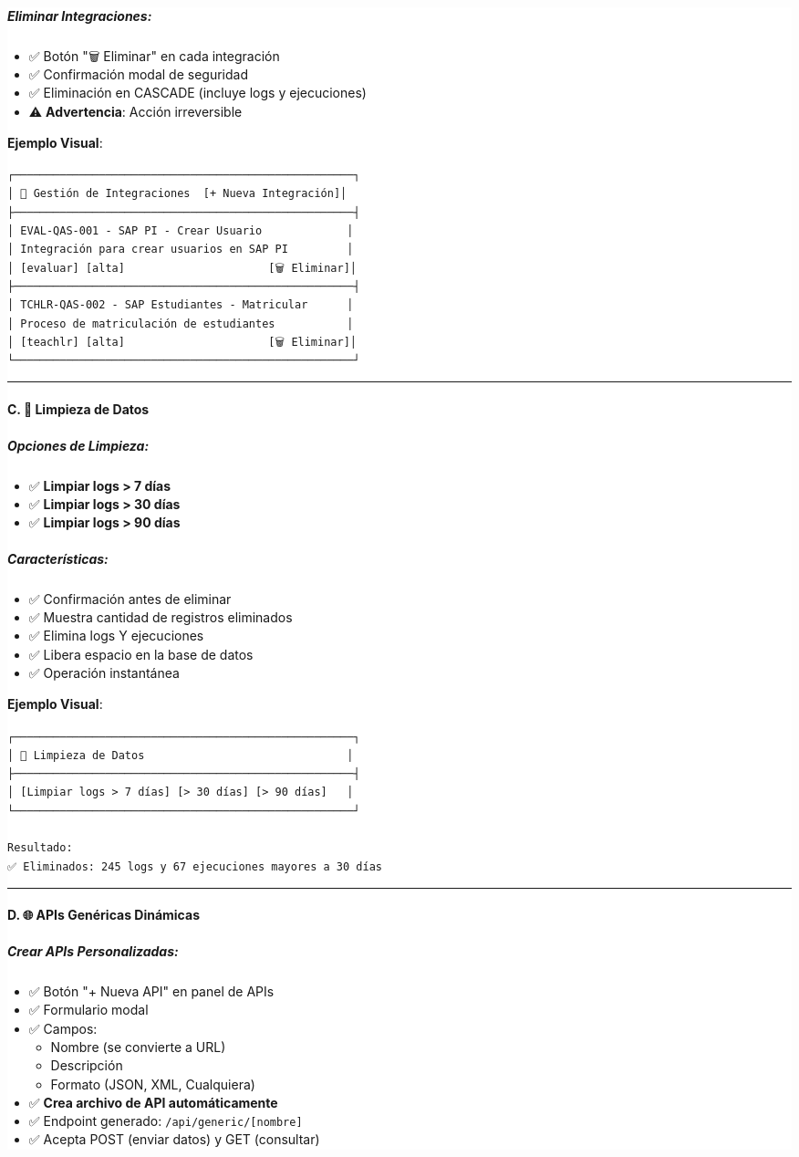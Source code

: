 ##### Eliminar Integraciones:
- ✅ Botón "🗑️ Eliminar" en cada integración
- ✅ Confirmación modal de seguridad
- ✅ Eliminación en CASCADE (incluye logs y ejecuciones)
- ⚠️ **Advertencia**: Acción irreversible

**Ejemplo Visual**:
```
┌────────────────────────────────────────────────────┐
│ 🔗 Gestión de Integraciones  [+ Nueva Integración]│
├────────────────────────────────────────────────────┤
│ EVAL-QAS-001 - SAP PI - Crear Usuario             │
│ Integración para crear usuarios en SAP PI         │
│ [evaluar] [alta]                      [🗑️ Eliminar]│
├────────────────────────────────────────────────────┤
│ TCHLR-QAS-002 - SAP Estudiantes - Matricular      │
│ Proceso de matriculación de estudiantes           │
│ [teachlr] [alta]                      [🗑️ Eliminar]│
└────────────────────────────────────────────────────┘
```

---

#### C. 🧹 **Limpieza de Datos**

##### Opciones de Limpieza:
- ✅ **Limpiar logs > 7 días**
- ✅ **Limpiar logs > 30 días**
- ✅ **Limpiar logs > 90 días**

##### Características:
- ✅ Confirmación antes de eliminar
- ✅ Muestra cantidad de registros eliminados
- ✅ Elimina logs Y ejecuciones
- ✅ Libera espacio en la base de datos
- ✅ Operación instantánea

**Ejemplo Visual**:
```
┌────────────────────────────────────────────────────┐
│ 🧹 Limpieza de Datos                               │
├────────────────────────────────────────────────────┤
│ [Limpiar logs > 7 días] [> 30 días] [> 90 días]   │
└────────────────────────────────────────────────────┘

Resultado:
✅ Eliminados: 245 logs y 67 ejecuciones mayores a 30 días
```

---

#### D. 🌐 **APIs Genéricas Dinámicas**

##### Crear APIs Personalizadas:
- ✅ Botón "+ Nueva API" en panel de APIs
- ✅ Formulario modal
- ✅ Campos:
  - Nombre (se convierte a URL)
  - Descripción
  - Formato (JSON, XML, Cualquiera)
- ✅ **Crea archivo de API automáticamente**
- ✅ Endpoint generado: `/api/generic/[nombre]`
- ✅ Acepta POST (enviar datos) y GET (consultar)
